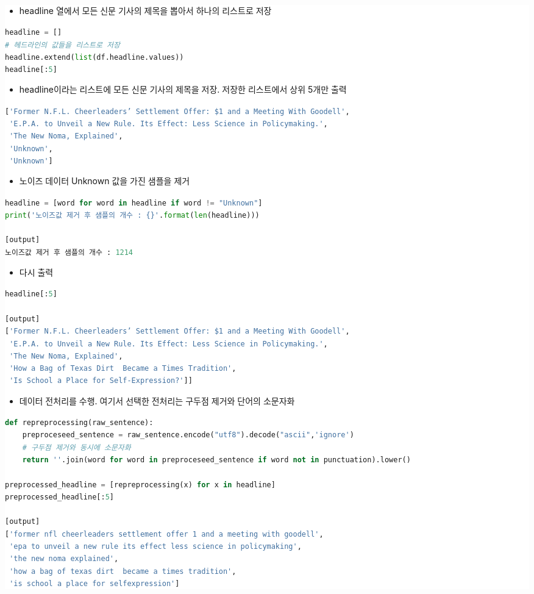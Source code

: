 - headline 열에서 모든 신문 기사의 제목을 뽑아서 하나의 리스트로 저장

```python
headline = []
# 헤드라인의 값들을 리스트로 저장
headline.extend(list(df.headline.values)) 
headline[:5]
```

- headline이라는 리스트에 모든 신문 기사의 제목을 저장. 저장한 리스트에서 상위 5개만 출력

```python
['Former N.F.L. Cheerleaders’ Settlement Offer: $1 and a Meeting With Goodell',
 'E.P.A. to Unveil a New Rule. Its Effect: Less Science in Policymaking.',
 'The New Noma, Explained',
 'Unknown',
 'Unknown']
```

- 노이즈 데이터 Unknown 값을 가진 샘플을 제거

```python
headline = [word for word in headline if word != "Unknown"]
print('노이즈값 제거 후 샘플의 개수 : {}'.format(len(headline)))

[output]
노이즈값 제거 후 샘플의 개수 : 1214
```

- 다시 출력

```python
headline[:5]

[output]
['Former N.F.L. Cheerleaders’ Settlement Offer: $1 and a Meeting With Goodell',
 'E.P.A. to Unveil a New Rule. Its Effect: Less Science in Policymaking.',
 'The New Noma, Explained',
 'How a Bag of Texas Dirt  Became a Times Tradition',
 'Is School a Place for Self-Expression?']]
```

- 데이터 전처리를 수행. 여기서 선택한 전처리는 구두점 제거와 단어의 소문자화

```python
def repreprocessing(raw_sentence):
    preproceseed_sentence = raw_sentence.encode("utf8").decode("ascii",'ignore')
    # 구두점 제거와 동시에 소문자화
    return ''.join(word for word in preproceseed_sentence if word not in punctuation).lower()

preprocessed_headline = [repreprocessing(x) for x in headline]
preprocessed_headline[:5]

[output]
['former nfl cheerleaders settlement offer 1 and a meeting with goodell',
 'epa to unveil a new rule its effect less science in policymaking',
 'the new noma explained',
 'how a bag of texas dirt  became a times tradition',
 'is school a place for selfexpression']
```
